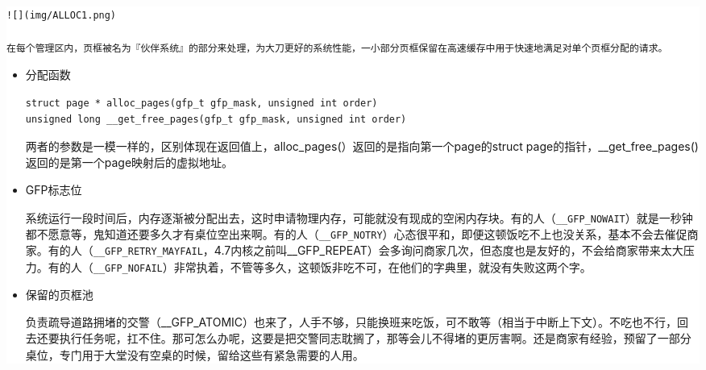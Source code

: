     ![](img/ALLOC1.png)

    在每个管理区内，页框被名为『伙伴系统』的部分来处理，为大刀更好的系统性能，一小部分页框保留在高速缓存中用于快速地满足对单个页框分配的请求。
    
- 分配函数

	```
	struct page * alloc_pages(gfp_t gfp_mask, unsigned int order)
	unsigned long __get_free_pages(gfp_t gfp_mask, unsigned int order) 
	
	```

    两者的参数是一模一样的，区别体现在返回值上，alloc_pages(）返回的是指向第一个page的struct page的指针，__get_free_pages()返回的是第一个page映射后的虚拟地址。

- GFP标志位
    
    系统运行一段时间后，内存逐渐被分配出去，这时申请物理内存，可能就没有现成的空闲内存块。有的人（`__GFP_NOWAIT`）就是一秒钟都不愿意等，鬼知道还要多久才有桌位空出来啊。有的人（`__GFP_NOTRY`）心态很平和，即便这顿饭吃不上也没关系，基本不会去催促商家。有的人（`__GFP_RETRY_MAYFAIL`，4.7内核之前叫__GFP_REPEAT）会多询问商家几次，但态度也是友好的，不会给商家带来太大压力。有的人（`__GFP_NOFAIL`）非常执着，不管等多久，这顿饭非吃不可，在他们的字典里，就没有失败这两个字。

- 保留的页框池

    负责疏导道路拥堵的交警（__GFP_ATOMIC）也来了，人手不够，只能换班来吃饭，可不敢等（相当于中断上下文）。不吃也不行，回去还要执行任务呢，扛不住。那可怎么办呢，这要是把交警同志耽搁了，那等会儿不得堵的更厉害啊。还是商家有经验，预留了一部分桌位，专门用于大堂没有空桌的时候，留给这些有紧急需要的人用。
